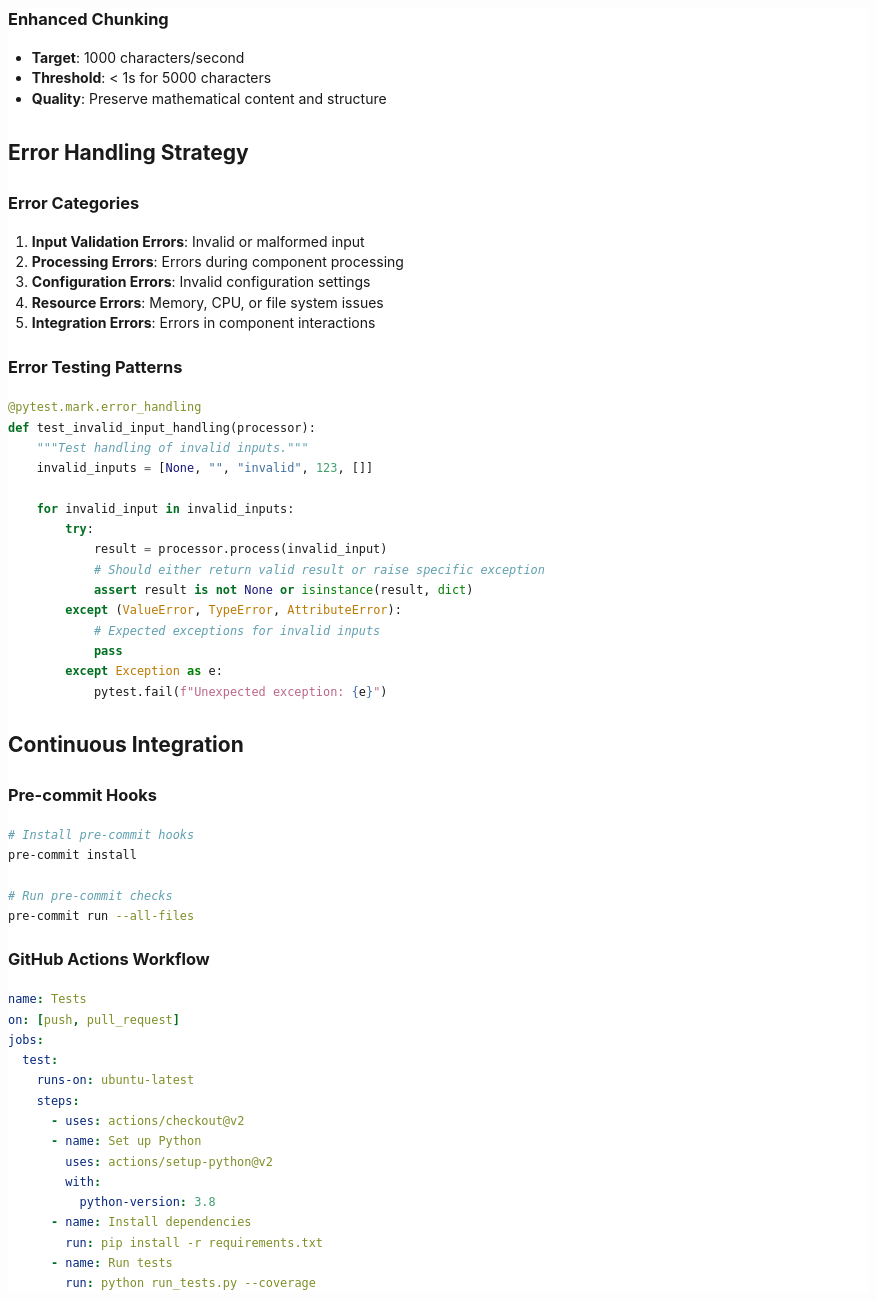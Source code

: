 ### Enhanced Chunking
- **Target**: 1000 characters/second
- **Threshold**: < 1s for 5000 characters
- **Quality**: Preserve mathematical content and structure

## Error Handling Strategy

### Error Categories
1. **Input Validation Errors**: Invalid or malformed input
2. **Processing Errors**: Errors during component processing
3. **Configuration Errors**: Invalid configuration settings
4. **Resource Errors**: Memory, CPU, or file system issues
5. **Integration Errors**: Errors in component interactions

### Error Testing Patterns
```python
@pytest.mark.error_handling
def test_invalid_input_handling(processor):
    """Test handling of invalid inputs."""
    invalid_inputs = [None, "", "invalid", 123, []]
    
    for invalid_input in invalid_inputs:
        try:
            result = processor.process(invalid_input)
            # Should either return valid result or raise specific exception
            assert result is not None or isinstance(result, dict)
        except (ValueError, TypeError, AttributeError):
            # Expected exceptions for invalid inputs
            pass
        except Exception as e:
            pytest.fail(f"Unexpected exception: {e}")
```

## Continuous Integration

### Pre-commit Hooks
```bash
# Install pre-commit hooks
pre-commit install

# Run pre-commit checks
pre-commit run --all-files
```

### GitHub Actions Workflow
```yaml
name: Tests
on: [push, pull_request]
jobs:
  test:
    runs-on: ubuntu-latest
    steps:
      - uses: actions/checkout@v2
      - name: Set up Python
        uses: actions/setup-python@v2
        with:
          python-version: 3.8
      - name: Install dependencies
        run: pip install -r requirements.txt
      - name: Run tests
        run: python run_tests.py --coverage
```